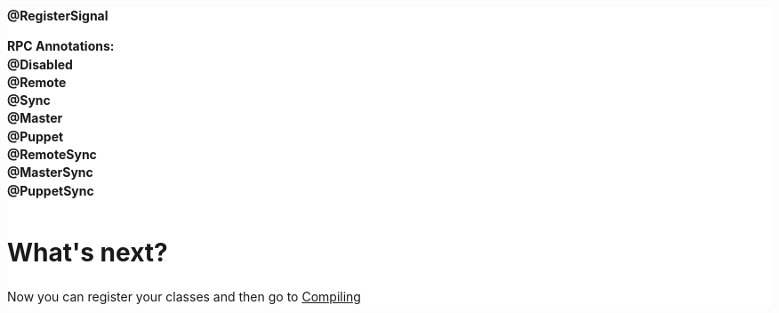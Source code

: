 **@RegisterSignal**
<br>

**RPC Annotations:**  
**@Disabled**  
**@Remote**  
**@Sync**  
**@Master**  
**@Puppet**  
**@RemoteSync**  
**@MasterSync**  
**@PuppetSync**  

# What's next?

Now you can register your classes and then go to [Compiling](GETTING_STARTED.md#Compiling)